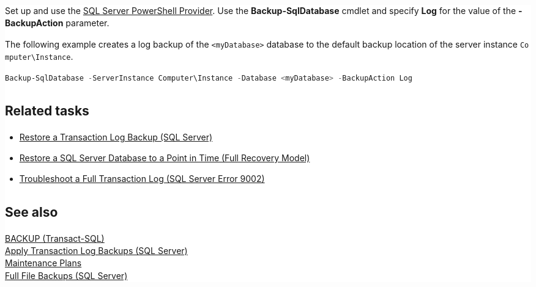 Set up and use the [SQL Server PowerShell Provider](../../relational-databases/scripting/sql-server-powershell-provider.md). Use the **Backup-SqlDatabase** cmdlet and specify **Log** for the value of the **-BackupAction** parameter.  
  
The following example creates a log backup of the `<myDatabase>` database to the default backup location of the server instance `Computer\Instance`.  
  
```powershell
Backup-SqlDatabase -ServerInstance Computer\Instance -Database <myDatabase> -BackupAction Log  
```
  
##  <a name="RelatedTasks"></a> Related tasks  
  
- [Restore a Transaction Log Backup &#40;SQL Server&#41;](../../relational-databases/backup-restore/restore-a-transaction-log-backup-sql-server.md)  
  
- [Restore a SQL Server Database to a Point in Time &#40;Full Recovery Model&#41;](../../relational-databases/backup-restore/restore-a-sql-server-database-to-a-point-in-time-full-recovery-model.md)  
  
- [Troubleshoot a Full Transaction Log &#40;SQL Server Error 9002&#41;](../../relational-databases/logs/troubleshoot-a-full-transaction-log-sql-server-error-9002.md)  
  
## See also

 [BACKUP &#40;Transact-SQL&#41;](../../t-sql/statements/backup-transact-sql.md)   
 [Apply Transaction Log Backups &#40;SQL Server&#41;](../../relational-databases/backup-restore/apply-transaction-log-backups-sql-server.md)   
 [Maintenance Plans](../../relational-databases/maintenance-plans/maintenance-plans.md)   
 [Full File Backups &#40;SQL Server&#41;](../../relational-databases/backup-restore/full-file-backups-sql-server.md)  
